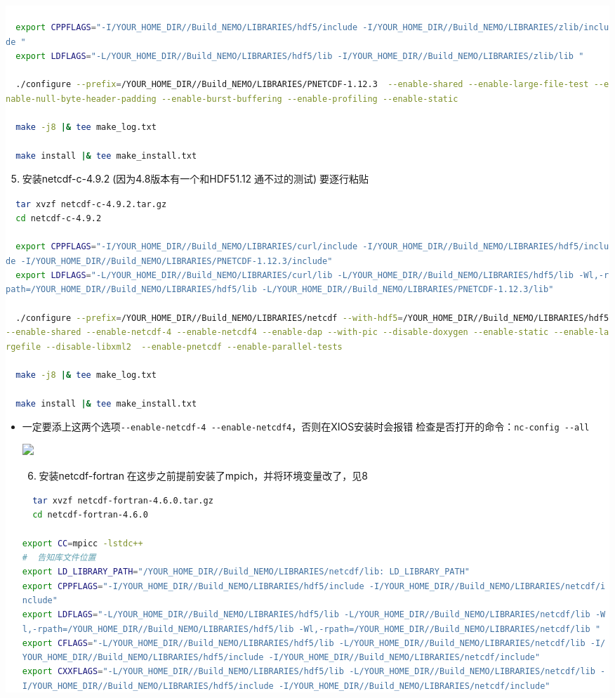 ```bash
  
  export CPPFLAGS="-I/YOUR_HOME_DIR//Build_NEMO/LIBRARIES/hdf5/include -I/YOUR_HOME_DIR//Build_NEMO/LIBRARIES/zlib/include " 
  export LDFLAGS="-L/YOUR_HOME_DIR//Build_NEMO/LIBRARIES/hdf5/lib -I/YOUR_HOME_DIR//Build_NEMO/LIBRARIES/zlib/lib " 
  
  ./configure --prefix=/YOUR_HOME_DIR//Build_NEMO/LIBRARIES/PNETCDF-1.12.3  --enable-shared --enable-large-file-test --enable-null-byte-header-padding --enable-burst-buffering --enable-profiling --enable-static
  
  make -j8 |& tee make_log.txt
  
  make install |& tee make_install.txt
```
5. 安装netcdf-c-4.9.2
	(因为4.8版本有一个和HDF51.12 通不过的测试) 要逐行粘贴
	
	
```bash
  tar xvzf netcdf-c-4.9.2.tar.gz
  cd netcdf-c-4.9.2
  
  export CPPFLAGS="-I/YOUR_HOME_DIR//Build_NEMO/LIBRARIES/curl/include -I/YOUR_HOME_DIR//Build_NEMO/LIBRARIES/hdf5/include -I/YOUR_HOME_DIR//Build_NEMO/LIBRARIES/PNETCDF-1.12.3/include"
  export LDFLAGS="-L/YOUR_HOME_DIR//Build_NEMO/LIBRARIES/curl/lib -L/YOUR_HOME_DIR//Build_NEMO/LIBRARIES/hdf5/lib -Wl,-rpath=/YOUR_HOME_DIR//Build_NEMO/LIBRARIES/hdf5/lib -L/YOUR_HOME_DIR//Build_NEMO/LIBRARIES/PNETCDF-1.12.3/lib" 
  
  ./configure --prefix=/YOUR_HOME_DIR//Build_NEMO/LIBRARIES/netcdf --with-hdf5=/YOUR_HOME_DIR//Build_NEMO/LIBRARIES/hdf5 --enable-shared --enable-netcdf-4 --enable-netcdf4 --enable-dap --with-pic --disable-doxygen --enable-static --enable-largefile --disable-libxml2  --enable-pnetcdf --enable-parallel-tests 
  
  make -j8 |& tee make_log.txt
  
  make install |& tee make_install.txt
```
- 一定要添上这两个选项`--enable-netcdf-4 --enable-netcdf4`，否则在XIOS安装时会报错
	检查是否打开的命令：`nc-config --all`
	
	![](https://note.youdao.com/yws/public/resource/61443f14facef299c91e9dd9000e2b11/xmlnote/WEBRESOURCEfafa9db45124243e38f8874d8a6431f6/21)
	
	6. 安装netcdf-fortran 
		在这步之前提前安装了mpich，并将环境变量改了，见8
	```bash
	  tar xvzf netcdf-fortran-4.6.0.tar.gz
	  cd netcdf-fortran-4.6.0
	  
	export CC=mpicc -lstdc++
	#  告知库文件位置
	export LD_LIBRARY_PATH="/YOUR_HOME_DIR//Build_NEMO/LIBRARIES/netcdf/lib: LD_LIBRARY_PATH"
	export CPPFLAGS="-I/YOUR_HOME_DIR//Build_NEMO/LIBRARIES/hdf5/include -I/YOUR_HOME_DIR//Build_NEMO/LIBRARIES/netcdf/include"
	export LDFLAGS="-L/YOUR_HOME_DIR//Build_NEMO/LIBRARIES/hdf5/lib -L/YOUR_HOME_DIR//Build_NEMO/LIBRARIES/netcdf/lib -Wl,-rpath=/YOUR_HOME_DIR//Build_NEMO/LIBRARIES/hdf5/lib -Wl,-rpath=/YOUR_HOME_DIR//Build_NEMO/LIBRARIES/netcdf/lib "
	export CFLAGS="-L/YOUR_HOME_DIR//Build_NEMO/LIBRARIES/hdf5/lib -L/YOUR_HOME_DIR//Build_NEMO/LIBRARIES/netcdf/lib -I/YOUR_HOME_DIR//Build_NEMO/LIBRARIES/hdf5/include -I/YOUR_HOME_DIR//Build_NEMO/LIBRARIES/netcdf/include"
	export CXXFLAGS="-L/YOUR_HOME_DIR//Build_NEMO/LIBRARIES/hdf5/lib -L/YOUR_HOME_DIR//Build_NEMO/LIBRARIES/netcdf/lib -I/YOUR_HOME_DIR//Build_NEMO/LIBRARIES/hdf5/include -I/YOUR_HOME_DIR//Build_NEMO/LIBRARIES/netcdf/include"